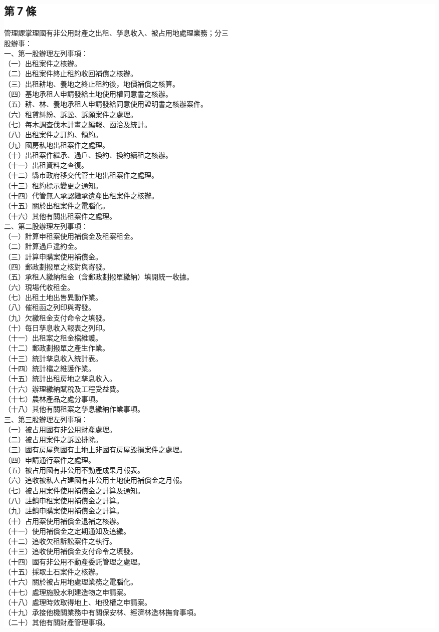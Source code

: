 第 7 條
-------
管理課掌理國有非公用財產之出租、孳息收入、被占用地處理業務；分三  
股辦事：  
一、第一股辦理左列事項：  
（一）出租案件之核辦。  
（二）出租案件終止租約收回補償之核辦。  
（三）出租耕地、養地之終止租約後，地價補償之核算。  
（四）基地承租人申請發給土地使用權同意書之核辦。  
（五）耕、林、養地承租人申請發給同意使用證明書之核辦案件。  
（六）租賃糾紛、訴訟、訴願案件之處理。  
（七）每木調查伐木計畫之編報、函洽及統計。  
（八）出租案件之訂約、領約。  
（九）國房私地出租案件之處理。  
（十）出租案件繼承、過戶、換約、換約續租之核辦。  
（十一）出租資料之查復。  
（十二）縣市政府移交代管土地出租案件之處理。  
（十三）租約標示變更之通知。  
（十四）代管無人承認繼承遺產出租案件之核辦。  
（十五）關於出租案件之電腦化。  
（十六）其他有關出租案件之處理。  
二、第二股辦理左列事項：  
（一）計算申租案使用補償金及租案租金。  
（二）計算過戶違約金。  
（三）計算申購案使用補償金。  
（四）郵政劃撥單之核對與寄發。  
（五）承租人繳納租金（含郵政劃撥單繳納）填開統一收據。  
（六）現場代收租金。  
（七）出租土地出售異動作業。  
（八）催租函之列印與寄發。  
（九）欠繳租金支付命令之填發。  
（十）每日孳息收入報表之列印。  
（十一）出租案之租金檔維護。  
（十二）郵政劃撥單之產生作業。  
（十三）統計孳息收入統計表。  
（十四）統計檔之維護作業。  
（十五）統計出租房地之孳息收入。  
（十六）辦理繳納賦稅及工程受益費。  
（十七）農林產品之處分事項。  
（十八）其他有關租案之孳息繳納作業事項。  
三、第三股辦理左列事項：  
（一）被占用國有非公用財產處理。  
（二）被占用案件之訴訟排除。  
（三）國有房屋與國有土地上非國有房屋毀損案件之處理。  
（四）申請通行案件之處理。  
（五）被占用國有非公用不動產成果月報表。  
（六）追收被私人占建國有非公用土地使用補償金之月報。  
（七）被占用案件使用補償金之計算及通知。  
（八）註銷申租案使用補償金之計算。  
（九）註銷申購案使用補償金之計算。  
（十）占用案使用補償金退補之核辦。  
（十一）使用補償金之定期通知及追繳。  
（十二）追收欠租訴訟案件之執行。  
（十三）追收使用補償金支付命令之填發。  
（十四）國有非公用不動產委託管理之處理。  
（十五）採取土石案件之核辦。  
（十六）關於被占用地處理業務之電腦化。  
（十七）處理施設水利建造物之申請案。  
（十八）處理時效取得地上、地役權之申請案。  
（十九）承接他機關業務中有關保安林、經濟林造林撫育事項。  
（二十）其他有關財產管理事項。
